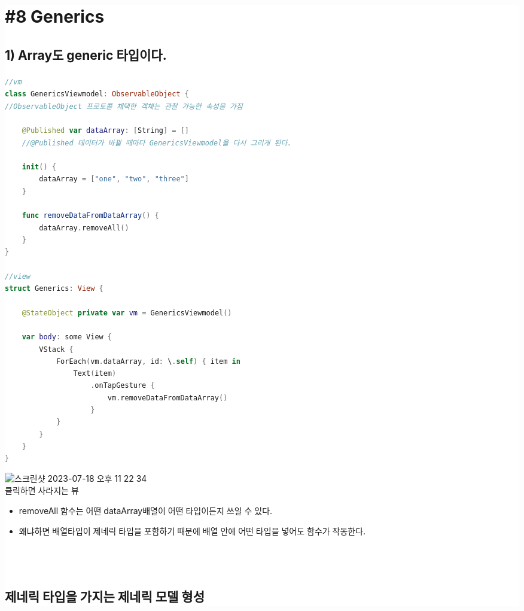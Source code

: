 # **#8 Generics**


## 1) Array도 generic 타입이다. 

```swift
//vm
class GenericsViewmodel: ObservableObject {
//ObservableObject 프로토콜 채택한 객체는 관찰 가능한 속성을 가짐
    
    @Published var dataArray: [String] = []
    //@Published 데이터가 바뀔 때마다 GenericsViewmodel을 다시 그리게 된다.
    
    init() { 
        dataArray = ["one", "two", "three"]
    }
    
    func removeDataFromDataArray() {
        dataArray.removeAll()
    }
}

//view
struct Generics: View {
    
    @StateObject private var vm = GenericsViewmodel()
    
    var body: some View {
        VStack {
            ForEach(vm.dataArray, id: \.self) { item in
                Text(item)
                    .onTapGesture {
                        vm.removeDataFromDataArray()
                    }
            }
        }
    }
}
```

<img width="713" alt="스크린샷 2023-07-18 오후 11 22 34" src="https://github.com/yongbeomkwak/SwiftUI-Study/assets/87987002/dd9ee914-6529-451a-9227-d26fe82676dc"><br>
클릭하면 사라지는 뷰

- removeAll 함수는 어떤 dataArray배열이 어떤 타입이든지 쓰일 수 있다. 

- 왜냐하면 배열타입이 제네릭 타입을 포함하기 때문에 배열 안에 어떤 타입을 넣어도 함수가 작동한다.


<br>
<br>


## 제네릭 타입을 가지는 제네릭 모델 형성
